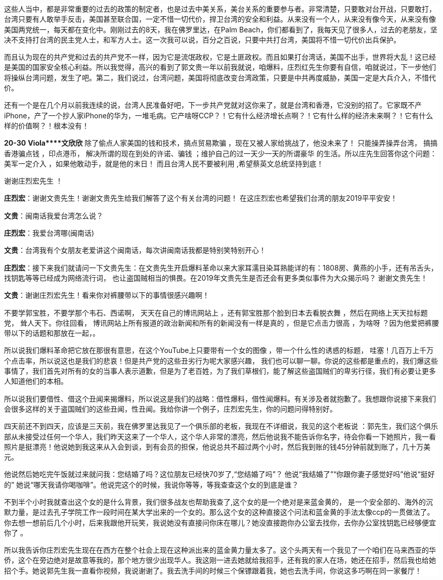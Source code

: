 
这些人当中，都是非常重要的过去的政策的制定者，也是过去中美关系，美台关系的重要参与者。非常清楚，只要敢对台开战，只要敢打，台湾只要有人敢举手反击，美国甚至联合国，一定不惜一切代价，捍卫台湾的安全和利益。从来没有一个人，从来没有像今天，从来没有像美国两党统一，每天都在变化中。刚刚过去的8天，我在佛罗里达，在Palm Beach，你们都看到了，我每天见了很多人，过去的老朋友，坚决不支持打台湾的民主党人士，和军方人士。这一次我可以说，百分之百说，只要中共打台湾，美国将不惜一切代价出兵保护。


而且认为现在的共产党和过去的共产党不一样，因为它是流氓政权，它是土匪政权。而且如果打台湾话，美国不出手，世界将大乱！这已经是美国的国家安全核心利益。所以我觉得，高兴的看到了郭文贵一年以前我就说，咱爆料，庄烈红先生你要有自信，咱就说过，下一步他们将操纵台湾问题，发生了吧。第二，我们说过，台湾问题，美国将彻底改变台湾政策，只要是中共再度威胁，美国一定是大兵介入，不惜代价。


还有一个是在几个月以前我连续的说，台湾人民准备好吧，下一步共产党就对这你来了，就是台湾和香港，它没别的招了。它家既不产iPhone，产了一个抄人家iPhone的华为，一堆毛病。它产啥呀CCP？！它有什么经济增长点啊？！它有什么样的经济未来啊？！它有什么样的价值啊？！根本没有！


**20-30** **Viola****文欣欣**
除了偷点人家美国的钱和技术，搞点贸易欺骗 ，现在又被人家给挑战了，他没未来了！ 只能操弄操弄台湾， 搞搞香港骗点钱 ，印点港币， 解决所谓的现在到处的许诺、骗钱 ；维护自己的过一天少一天的所谓豪华 的生活。所以庄先生回答你这个问题： 美军一定介入 ，如果他敢动手，就是他的末日！ 而且台湾人民不要被利用 ,希望蔡英文总统坚持到底！ 


谢谢庄烈宏先生 ！


**庄烈宏**：谢谢文贵先生！谢谢文贵先生给我们解答了这个有关台湾的问题！ 在这庄烈宏也希望我们台湾的朋友2019平平安安！


**文贵**：闽南话我爱台湾怎么说？


**庄烈宏**：我爱台湾哪(闽南话)


**文贵**：台湾我有个女朋友老爱讲这个闽南话，每次讲闽南话我都是特别笑特别开心！


**庄烈宏**：接下来我们就请问一下文贵先生：在文贵先生开启爆料革命以来大家耳濡目染耳熟能详的有：1808房、黄燕的小手，还有吊舌头，找钥匙等等已经成为网络流行词， 也让盗国贼相当的惧畏。在2019年文贵先生是否还会有更多类似事件为大众揭示吗？ 谢谢文贵先生！


**文贵**：谢谢庄烈宏先生！看来你对裤腰带以下的事情很感兴趣啊！


不要学郭宝胜，不要学那个韦石、西诺啊， 天天在自己的博讯网站上 ，还有郭宝胜那个脸到日本去看脱衣舞 ，然后在网络上天天拉标题党， 耸人天下。你往回看， 博讯网站上所有报道的政治新闻和所有的新闻没有一样是真的 ，但是它点击力很高 ，为啥呀 ？因为他爱把裤腰带以下的话题和那放在一起，。


所以说我们爆料革命把它放在那很有意思，在这个YouTube上只要带有一个女的图像 ，带一个什么性的诱惑的标题， 哇塞！几百万上千万个点击率，所以说这也是我们的悲哀！但是共产党的这些丑劣行为呢大家感兴趣， 我们也可以聊一聊。你说的这些都是重点的，我们爆这些事情了，我们首先对所有的女的当事人表示道歉，但是为了老百姓，为了我们草根们，能了解这些盗国贼们的卑劣行径，我们有必要让更多人知道他们的本相。


所以说我们要借性、借这个丑闻来揭爆料，所以说这是我们的战略：借性爆料，借性闻爆料。有关涉及者就抱歉了。我想跟你说接下来我们会很多这样的关于盗国贼们的这些丑闻，性丑闻。我给你讲一个例子，庄烈宏先生，你的问题问得特别好。


四天前还不到四天，应该是三天前，我在佛罗里达我见了一个俱乐部的老板，我现在不详细说，我见的这个老板说 ：郭先生，我们这个俱乐部从未接受过任何一个华人，我们昨天这来了一个华人，这个华人非常的漂亮，然后他说我不能告诉你名字，待会你看一下她照片，我一看照片是挺漂亮！他说她到我这来从入会到谈，到有会员的担保，他说总共不超过两个小时，然后我到账的钱45分钟前就到账了，几十万美元。


他说然后她吃完午饭就过来就问我：您结婚了吗？这位朋友已经快70岁了,“您结婚了吗”？ 他说“我结婚了”“你跟你妻子感觉好吗”他说“挺好的” 她说“哪天我请你喝咖啡”。他说完这个的时候，我说你等等，等我查查这个女的到底是谁？


不到半个小时我就查出这个女的是什么背景，我们很多战友也帮助我查了,这个女的是一个绝对是来蓝金黄的， 是一个安全部的、海外的沉默力量，是过去孔子学院工作一段时间在某大学出来的一个女的。那么这个女的这种直接这个问法和蓝金黄的手法太像ccp的一贯做法了。你去想一想前后几个小时，后来我跟他开玩笑，我说她没有直接问你床在哪儿？她没直接跑你办公室去找你，去你办公室找钥匙已经够便宜你了 。


所以我告诉你庄烈宏先生现在在西方在整个社会上现在这种派出来的蓝金黄力量太多了。这个头两天有一个我见了一个咱们在马来西亚的华侨，这个在旁边绝对是故意等我的，那个地方很少出现华人。我这刚一进去她就给我招手，还有我的家人在场，她还在招手，然后我也给她招个手。她说郭先生我一直看你视频，我说谢谢了。我去洗手间的时候三个保镖跟着我，她也去洗手间，你说这多巧啊在同一家餐厅！
